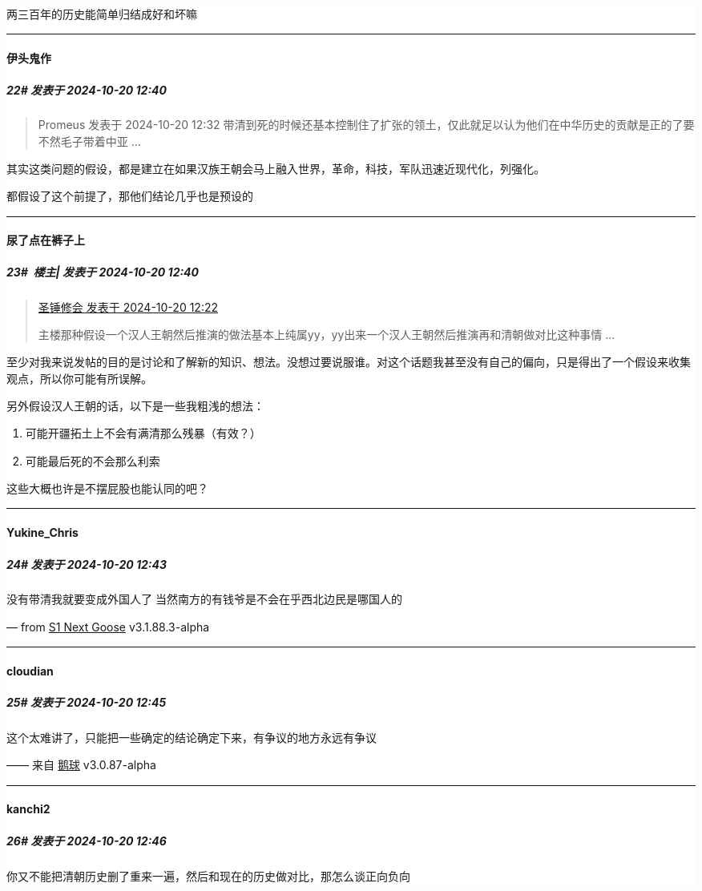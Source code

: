 两三百年的历史能简单归结成好和坏嘛

*****

####  伊头鬼作  
##### 22#       发表于 2024-10-20 12:40

<blockquote>Promeus 发表于 2024-10-20 12:32
带清到死的时候还基本控制住了扩张的领土，仅此就足以认为他们在中华历史的贡献是正的了要不然毛子带着中亚 ...</blockquote>
其实这类问题的假设，都是建立在如果汉族王朝会马上融入世界，革命，科技，军队迅速近现代化，列强化。

都假设了这个前提了，那他们结论几乎也是预设的

*****

####  尿了点在裤子上  
##### 23#         楼主| 发表于 2024-10-20 12:40

<blockquote><a href="httphttps://bbs.saraba1st.com/2b/forum.php?mod=redirect&amp;goto=findpost&amp;pid=66497107&amp;ptid=2203832" target="_blank">圣锤修会 发表于 2024-10-20 12:22</a>

主楼那种假设一个汉人王朝然后推演的做法基本上纯属yy，yy出来一个汉人王朝然后推演再和清朝做对比这种事情 ...</blockquote>
至少对我来说发帖的目的是讨论和了解新的知识、想法。没想过要说服谁。对这个话题我甚至没有自己的偏向，只是得出了一个假设来收集观点，所以你可能有所误解。

另外假设汉人王朝的话，以下是一些我粗浅的想法：

1. 可能开疆拓土上不会有满清那么残暴（有效？）

2. 可能最后死的不会那么利索

这些大概也许是不摆屁股也能认同的吧？

*****

####  Yukine_Chris  
##### 24#       发表于 2024-10-20 12:43

没有带清我就要变成外国人了
当然南方的有钱爷是不会在乎西北边民是哪国人的

— from [S1 Next Goose](https://www.pgyer.com/xfPejhuq) v3.1.88.3-alpha

*****

####  cloudian  
##### 25#       发表于 2024-10-20 12:45

这个太难讲了，只能把一些确定的结论确定下来，有争议的地方永远有争议

—— 来自 [鹅球](https://www.pgyer.com/xfPejhuq) v3.0.87-alpha

*****

####  kanchi2  
##### 26#       发表于 2024-10-20 12:46

你又不能把清朝历史删了重来一遍，然后和现在的历史做对比，那怎么谈正向负向
